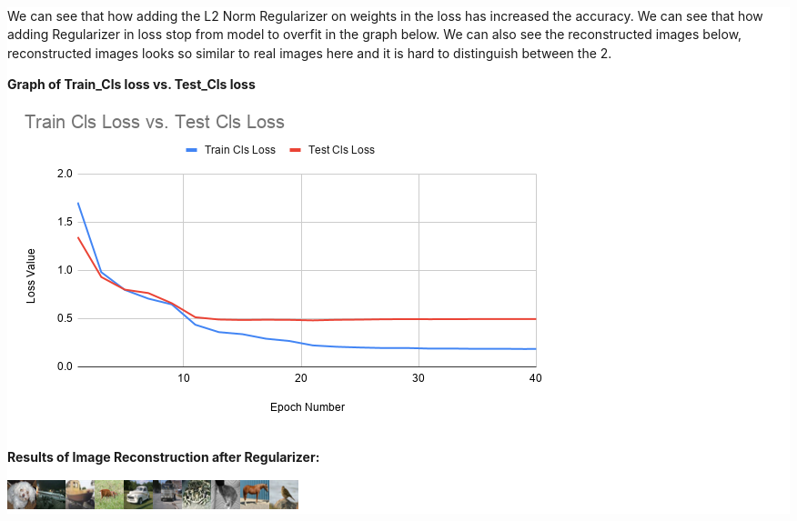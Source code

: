 We can see that how adding the L2 Norm Regularizer on weights in the loss has increased the accuracy. We can see that how adding Regularizer in loss stop from model to overfit in the graph below. We can also see the reconstructed images below, reconstructed images looks so similar to real images here and it is hard to distinguish between the 2.

**Graph of Train_Cls loss vs. Test_Cls loss**
![Graph3 Images](/outputs/graphs/graph3.png)

**Results of Image Reconstruction after Regularizer:**

![Version1 Reconstruction Images](/examples/1000_dog.png)![Version1 Reconstruction Images](/examples/1001_airplane.png)![Version1 Reconstruction Images](/examples/1002_ship.png)![Version1 Reconstruction Images](/examples/1003_deer.png)![Version1 Reconstruction Images](/examples/1005_automobile.png)![Version1 Reconstruction Images](/examples/1008_truck.png)![Version1 Reconstruction Images](/examples/1009_frog.png)![Version1 Reconstruction Images](/examples/1024_cat.png)![Version1 Reconstruction Images](/examples/1037_horse.png)![Version1 Reconstruction Images](/examples/1038_bird.png)
